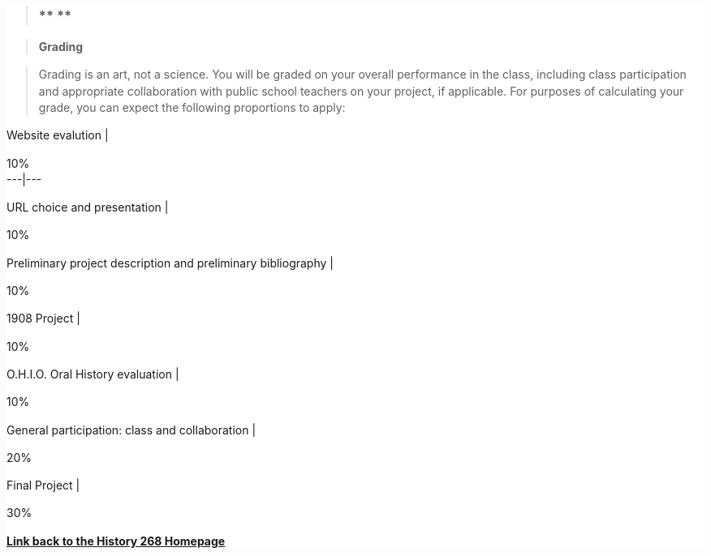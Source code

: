 >

> ### ** **

>

> **Grading**

>

> Grading is an art, not a science. You will be graded on your overall
performance in the class, including class participation and appropriate
collaboration with public school teachers on your project, if applicable. For
purposes of calculating your grade, you can expect the following proportions
to apply:

>

>  

Website evalution |

10%  
---|---  
  
URL choice and presentation |

10%  
  
Preliminary project description and preliminary bibliography |

10%  
  
1908 Project |

10%  
  
O.H.I.O. Oral History evaluation |

10%  
  
General participation: class and collaboration |

20%  
  
Final Project |

30%  
  
**[Link back to the History 268
Homepage](http://www.oberlin.edu/~classer/home268.html)**

